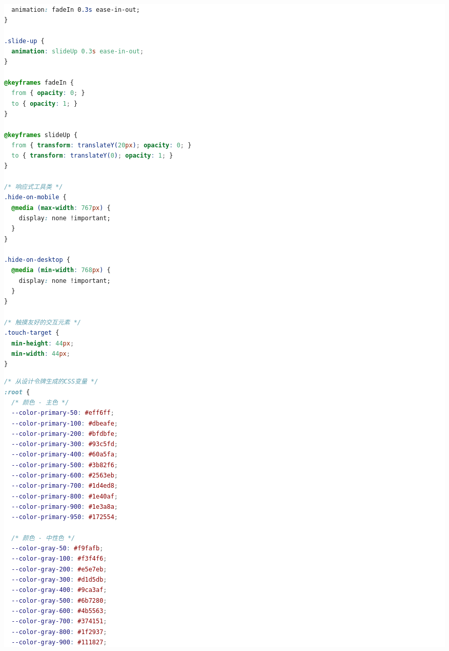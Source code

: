 ```css:/Users/huijoohwee/Documents/GitHub/299_project-test/PRJT0001_MAPSXPLR_202507201916-v0.0.1/src/styles/global.css
  animation: fadeIn 0.3s ease-in-out;
}

.slide-up {
  animation: slideUp 0.3s ease-in-out;
}

@keyframes fadeIn {
  from { opacity: 0; }
  to { opacity: 1; }
}

@keyframes slideUp {
  from { transform: translateY(20px); opacity: 0; }
  to { transform: translateY(0); opacity: 1; }
}

/* 响应式工具类 */
.hide-on-mobile {
  @media (max-width: 767px) {
    display: none !important;
  }
}

.hide-on-desktop {
  @media (min-width: 768px) {
    display: none !important;
  }
}

/* 触摸友好的交互元素 */
.touch-target {
  min-height: 44px;
  min-width: 44px;
}
```

```css:/Users/huijoohwee/Documents/GitHub/299_project-test/PRJT0001_MAPSXPLR_202507201916-v0.0.1/src/styles/design-variables.css
/* 从设计令牌生成的CSS变量 */
:root {
  /* 颜色 - 主色 */
  --color-primary-50: #eff6ff;
  --color-primary-100: #dbeafe;
  --color-primary-200: #bfdbfe;
  --color-primary-300: #93c5fd;
  --color-primary-400: #60a5fa;
  --color-primary-500: #3b82f6;
  --color-primary-600: #2563eb;
  --color-primary-700: #1d4ed8;
  --color-primary-800: #1e40af;
  --color-primary-900: #1e3a8a;
  --color-primary-950: #172554;
  
  /* 颜色 - 中性色 */
  --color-gray-50: #f9fafb;
  --color-gray-100: #f3f4f6;
  --color-gray-200: #e5e7eb;
  --color-gray-300: #d1d5db;
  --color-gray-400: #9ca3af;
  --color-gray-500: #6b7280;
  --color-gray-600: #4b5563;
  --color-gray-700: #374151;
  --color-gray-800: #1f2937;
  --color-gray-900: #111827;
```